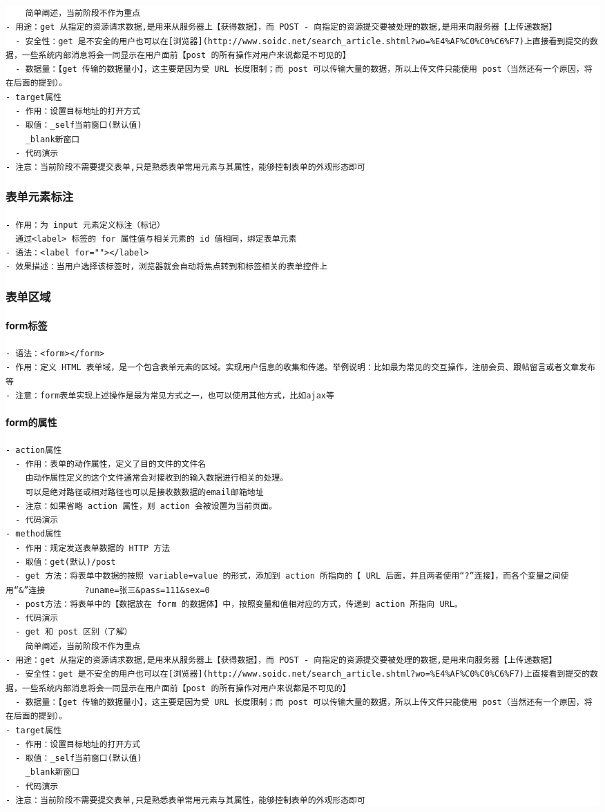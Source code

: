 ```
    简单阐述，当前阶段不作为重点
- 用途：get 从指定的资源请求数据,是用来从服务器上【获得数据】，而 POST - 向指定的资源提交要被处理的数据,是用来向服务器【上传递数据】
  - 安全性：get 是不安全的用户也可以在[浏览器](http://www.soidc.net/search_article.shtml?wo=%E4%AF%C0%C0%C6%F7)上直接看到提交的数据，一些系统内部消息将会一同显示在用户面前【post 的所有操作对用户来说都是不可见的】
  - 数据量：【get 传输的数据量小】，这主要是因为受 URL 长度限制；而 post 可以传输大量的数据，所以上传文件只能使用 post（当然还有一个原因，将在后面的提到）。
- target属性
  - 作用：设置目标地址的打开方式
  - 取值：_self当前窗口(默认值)
    _blank新窗口
  - 代码演示
- 注意：当前阶段不需要提交表单,只是熟悉表单常用元素与其属性，能够控制表单的外观形态即可
```

### 表单元素标注

```
- 作用：为 input 元素定义标注（标记）
  通过<label> 标签的 for 属性值与相关元素的 id 值相同，绑定表单元素
- 语法：<label for=""></label>
- 效果描述：当用户选择该标签时，浏览器就会自动将焦点转到和标签相关的表单控件上
```

### 表单区域

#### form标签

```
- 语法：<form></form>
- 作用：定义 HTML 表单域，是一个包含表单元素的区域。实现用户信息的收集和传递。举例说明：比如最为常见的交互操作，注册会员、跟帖留言或者文章发布等
- 注意：form表单实现上述操作是最为常见方式之一，也可以使用其他方式，比如ajax等
```

#### form的属性

```
- action属性
  - 作用：表单的动作属性，定义了目的文件的文件名
    由动作属性定义的这个文件通常会对接收到的输入数据进行相关的处理。
    可以是绝对路径或相对路径也可以是接收数数据的email邮箱地址
  - 注意：如果省略 action 属性，则 action 会被设置为当前页面。
  - 代码演示
- method属性
  - 作用：规定发送表单数据的 HTTP 方法
  - 取值：get(默认)/post
  - get 方法：将表单中数据的按照 variable=value 的形式，添加到 action 所指向的【 URL 后面，并且两者使用“?”连接】，而各个变量之间使用“&”连接        ?uname=张三&pass=111&sex=0
  - post方法：将表单中的【数据放在 form 的数据体】中，按照变量和值相对应的方式，传递到 action 所指向 URL。
  - 代码演示
  - get 和 post 区别（了解）
    简单阐述，当前阶段不作为重点
- 用途：get 从指定的资源请求数据,是用来从服务器上【获得数据】，而 POST - 向指定的资源提交要被处理的数据,是用来向服务器【上传递数据】
  - 安全性：get 是不安全的用户也可以在[浏览器](http://www.soidc.net/search_article.shtml?wo=%E4%AF%C0%C0%C6%F7)上直接看到提交的数据，一些系统内部消息将会一同显示在用户面前【post 的所有操作对用户来说都是不可见的】
  - 数据量：【get 传输的数据量小】，这主要是因为受 URL 长度限制；而 post 可以传输大量的数据，所以上传文件只能使用 post（当然还有一个原因，将在后面的提到）。
- target属性
  - 作用：设置目标地址的打开方式
  - 取值：_self当前窗口(默认值)
    _blank新窗口
  - 代码演示
- 注意：当前阶段不需要提交表单,只是熟悉表单常用元素与其属性，能够控制表单的外观形态即可
```
